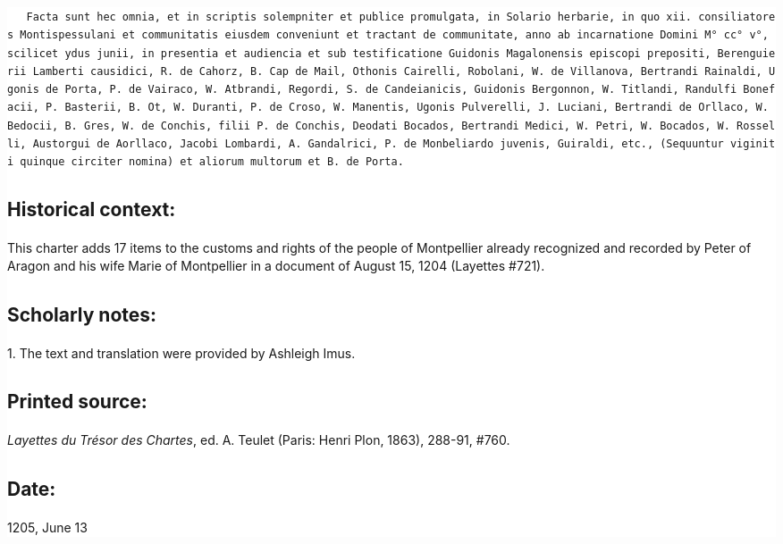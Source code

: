        Facta sunt hec omnia, et in scriptis solempniter et publice promulgata, in Solario herbarie, in quo xii. consiliatores Montispessulani et communitatis eiusdem conveniunt et tractant de communitate, anno ab incarnatione Domini M° cc° v°, scilicet ydus junii, in presentia et audiencia et sub testificatione Guidonis Magalonensis episcopi prepositi, Berenguierii Lamberti causidici, R. de Cahorz, B. Cap de Mail, Othonis Cairelli, Robolani, W. de Villanova, Bertrandi Rainaldi, Ugonis de Porta, P. de Vairaco, W. Atbrandi, Regordi, S. de Candeianicis, Guidonis Bergonnon, W. Titlandi, Randulfi Bonefacii, P. Basterii, B. Ot, W. Duranti, P. de Croso, W. Manentis, Ugonis Pulverelli, J. Luciani, Bertrandi de Orllaco, W. Bedocii, B. Gres, W. de Conchis, filii P. de Conchis, Deodati Bocados, Bertrandi Medici, W. Petri, W. Bocados, W. Rosselli, Austorgui de Aorllaco, Jacobi Lombardi, A. Gandalrici, P. de Monbeliardo juvenis, Guiraldi, etc., (Sequuntur viginiti quinque circiter nomina) et aliorum multorum et B. de Porta. 

<h2 class="mt-4"> Historical context:</h2>This charter adds 17 items to the customs and rights of the people of Montpellier already recognized and recorded by Peter of Aragon and his wife Marie of Montpellier in a document of August 15, 1204 (Layettes #721).
<h2 class="mt-4"> Scholarly notes:</h2>1.  The text and translation were provided by Ashleigh Imus.
<h2 class="mt-4"> Printed source:</h2><p><em>Layettes du Trésor des Chartes</em>, ed. A. Teulet (Paris: Henri Plon, 1863), 288-91, #760.</p><h2 class="mt-4"> Date:</h2>1205, June 13